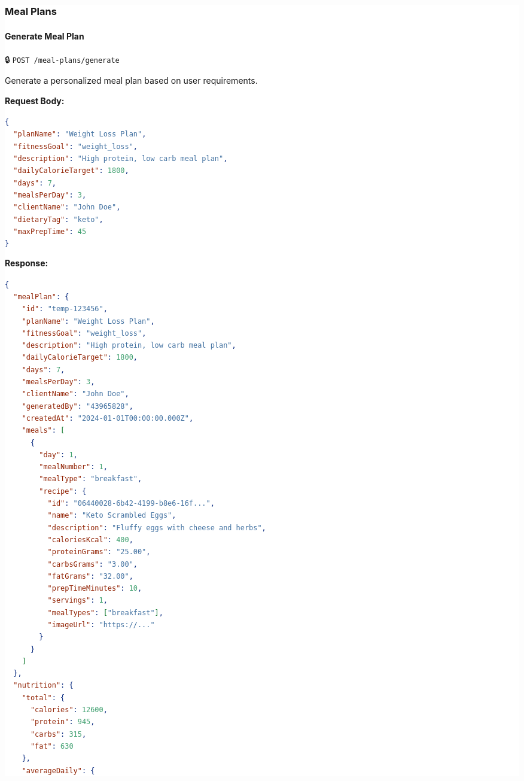 ### Meal Plans

#### Generate Meal Plan
🔒 `POST /meal-plans/generate`

Generate a personalized meal plan based on user requirements.

**Request Body:**
```json
{
  "planName": "Weight Loss Plan",
  "fitnessGoal": "weight_loss",
  "description": "High protein, low carb meal plan",
  "dailyCalorieTarget": 1800,
  "days": 7,
  "mealsPerDay": 3,
  "clientName": "John Doe",
  "dietaryTag": "keto",
  "maxPrepTime": 45
}
```

**Response:**
```json
{
  "mealPlan": {
    "id": "temp-123456",
    "planName": "Weight Loss Plan",
    "fitnessGoal": "weight_loss",
    "description": "High protein, low carb meal plan",
    "dailyCalorieTarget": 1800,
    "days": 7,
    "mealsPerDay": 3,
    "clientName": "John Doe",
    "generatedBy": "43965828",
    "createdAt": "2024-01-01T00:00:00.000Z",
    "meals": [
      {
        "day": 1,
        "mealNumber": 1,
        "mealType": "breakfast",
        "recipe": {
          "id": "06440028-6b42-4199-b8e6-16f...",
          "name": "Keto Scrambled Eggs",
          "description": "Fluffy eggs with cheese and herbs",
          "caloriesKcal": 400,
          "proteinGrams": "25.00",
          "carbsGrams": "3.00",
          "fatGrams": "32.00",
          "prepTimeMinutes": 10,
          "servings": 1,
          "mealTypes": ["breakfast"],
          "imageUrl": "https://..."
        }
      }
    ]
  },
  "nutrition": {
    "total": {
      "calories": 12600,
      "protein": 945,
      "carbs": 315,
      "fat": 630
    },
    "averageDaily": {
```